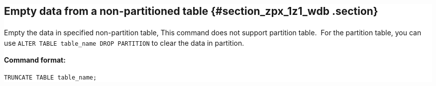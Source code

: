 ## Empty data from a non-partitioned table {#section_zpx_1z1_wdb .section}

Empty the data in specified non-partition table, This command does not support partition table.  For the partition table, you can use `ALTER TABLE table_name DROP PARTITION` to clear the data in partition.

**Command format:**

```
TRUNCATE TABLE table_name;
```

